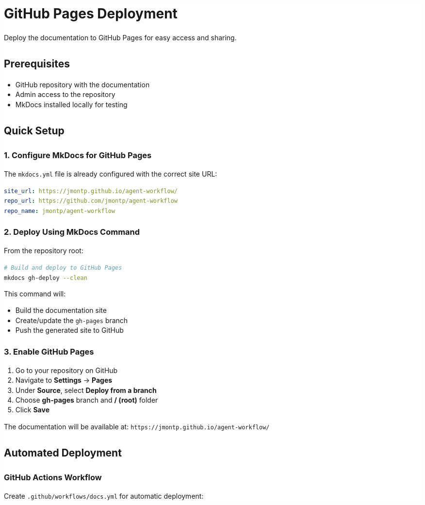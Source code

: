 # GitHub Pages Deployment

Deploy the documentation to GitHub Pages for easy access and sharing.

## Prerequisites

- GitHub repository with the documentation
- Admin access to the repository
- MkDocs installed locally for testing

## Quick Setup

### 1. Configure MkDocs for GitHub Pages

The `mkdocs.yml` file is already configured with the correct site URL:

```yaml
site_url: https://jmontp.github.io/agent-workflow/
repo_url: https://github.com/jmontp/agent-workflow
repo_name: jmontp/agent-workflow
```

### 2. Deploy Using MkDocs Command

From the repository root:

```bash
# Build and deploy to GitHub Pages
mkdocs gh-deploy --clean
```

This command will:
- Build the documentation site
- Create/update the `gh-pages` branch
- Push the generated site to GitHub

### 3. Enable GitHub Pages

1. Go to your repository on GitHub
2. Navigate to **Settings** → **Pages**
3. Under **Source**, select **Deploy from a branch**
4. Choose **gh-pages** branch and **/ (root)** folder
5. Click **Save**

The documentation will be available at: `https://jmontp.github.io/agent-workflow/`

## Automated Deployment

### GitHub Actions Workflow

Create `.github/workflows/docs.yml` for automatic deployment:
